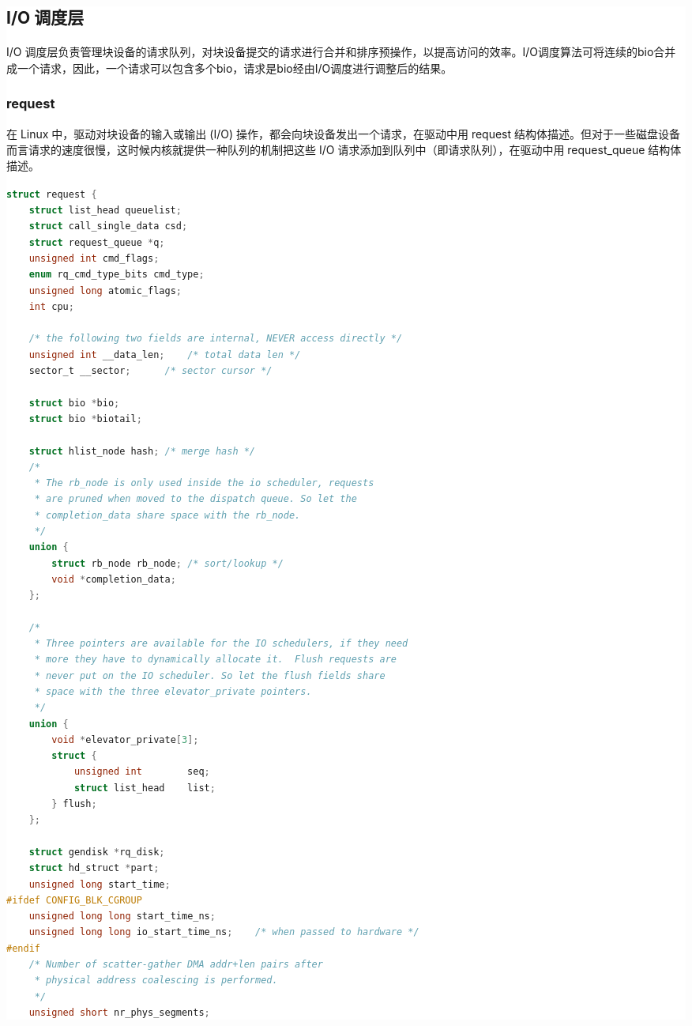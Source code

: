 

## I/O 调度层

I/O 调度层负责管理块设备的请求队列，对块设备提交的请求进行合并和排序预操作，以提高访问的效率。I/O调度算法可将连续的bio合并成一个请求，因此，一个请求可以包含多个bio，请求是bio经由I/O调度进行调整后的结果。

### request

在 Linux 中，驱动对块设备的输入或输出 (I/O) 操作，都会向块设备发出一个请求，在驱动中用 request 结构体描述。但对于一些磁盘设备而言请求的速度很慢，这时候内核就提供一种队列的机制把这些 I/O 请求添加到队列中（即请求队列），在驱动中用 request_queue 结构体描述。

```c
struct request {
	struct list_head queuelist;
	struct call_single_data csd;
	struct request_queue *q;
	unsigned int cmd_flags;
	enum rq_cmd_type_bits cmd_type;
	unsigned long atomic_flags;
	int cpu;

	/* the following two fields are internal, NEVER access directly */
	unsigned int __data_len;	/* total data len */
	sector_t __sector;		/* sector cursor */
	
	struct bio *bio;
	struct bio *biotail;
	
	struct hlist_node hash;	/* merge hash */
	/*
	 * The rb_node is only used inside the io scheduler, requests
	 * are pruned when moved to the dispatch queue. So let the
	 * completion_data share space with the rb_node.
	 */
	union {
		struct rb_node rb_node;	/* sort/lookup */
		void *completion_data;
	};
	
	/*
	 * Three pointers are available for the IO schedulers, if they need
	 * more they have to dynamically allocate it.  Flush requests are
	 * never put on the IO scheduler. So let the flush fields share
	 * space with the three elevator_private pointers.
	 */
	union {
		void *elevator_private[3];
		struct {
			unsigned int		seq;
			struct list_head	list;
		} flush;
	};
	
	struct gendisk *rq_disk;
	struct hd_struct *part;
	unsigned long start_time;
#ifdef CONFIG_BLK_CGROUP
	unsigned long long start_time_ns;
	unsigned long long io_start_time_ns;    /* when passed to hardware */
#endif
	/* Number of scatter-gather DMA addr+len pairs after
	 * physical address coalescing is performed.
	 */
	unsigned short nr_phys_segments;
```